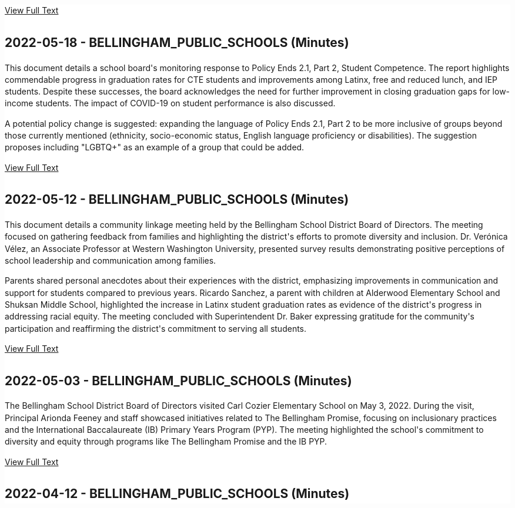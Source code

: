 [View Full Text](https://raw.githubusercontent.com/VoronoiPerspectives/WashingtonStateSchoolBoardExplorer/refs/heads/main/data/countries/usa/states/wa/counties/whatcom/school_boards/bellingham_public_schools/2022/2022-11-09-minutes.txt)

## 2022-05-18 - BELLINGHAM_PUBLIC_SCHOOLS (Minutes)

This document details a school board's monitoring response to Policy Ends 2.1, Part 2, Student Competence. The report highlights commendable progress in graduation rates for CTE students and improvements among Latinx, free and reduced lunch, and IEP students. Despite these successes, the board acknowledges the need for further improvement in closing graduation gaps for low-income students.  The impact of COVID-19 on student performance is also discussed.

A potential policy change is suggested: expanding the language of Policy Ends 2.1, Part 2 to be more inclusive of groups beyond those currently mentioned (ethnicity, socio-economic status, English language proficiency or disabilities). The suggestion proposes including  "LGBTQ+" as an example of a group that could be added.

[View Full Text](https://raw.githubusercontent.com/VoronoiPerspectives/WashingtonStateSchoolBoardExplorer/refs/heads/main/data/countries/usa/states/wa/counties/whatcom/school_boards/bellingham_public_schools/2022/2022-05-18-minutes.txt)

## 2022-05-12 - BELLINGHAM_PUBLIC_SCHOOLS (Minutes)

This document details a community linkage meeting held by the Bellingham School District Board of Directors. The meeting focused on gathering feedback from families and highlighting the district's efforts to promote diversity and inclusion. Dr. Verónica Vélez, an Associate Professor at Western Washington University, presented survey results demonstrating positive perceptions of school leadership and communication among families.

Parents shared personal anecdotes about their experiences with the district, emphasizing improvements in communication and support for students compared to previous years. Ricardo Sanchez, a parent with children at Alderwood Elementary School and Shuksan Middle School, highlighted the increase in Latinx student graduation rates as evidence of the district's progress in addressing racial equity.  The meeting concluded with Superintendent Dr. Baker expressing gratitude for the community's participation and reaffirming the district's commitment to serving all students.

[View Full Text](https://raw.githubusercontent.com/VoronoiPerspectives/WashingtonStateSchoolBoardExplorer/refs/heads/main/data/countries/usa/states/wa/counties/whatcom/school_boards/bellingham_public_schools/2022/2022-05-12-minutes.txt)

## 2022-05-03 - BELLINGHAM_PUBLIC_SCHOOLS (Minutes)

The Bellingham School District Board of Directors visited Carl Cozier Elementary School on May 3, 2022. During the visit, Principal Arionda Feeney and staff showcased initiatives related to The Bellingham Promise, focusing on inclusionary practices and the International Baccalaureate (IB) Primary Years Program (PYP).  The meeting highlighted the school's commitment to diversity and equity through programs like The Bellingham Promise and the IB PYP.

[View Full Text](https://raw.githubusercontent.com/VoronoiPerspectives/WashingtonStateSchoolBoardExplorer/refs/heads/main/data/countries/usa/states/wa/counties/whatcom/school_boards/bellingham_public_schools/2022/2022-05-03-minutes.txt)

## 2022-04-12 - BELLINGHAM_PUBLIC_SCHOOLS (Minutes)
